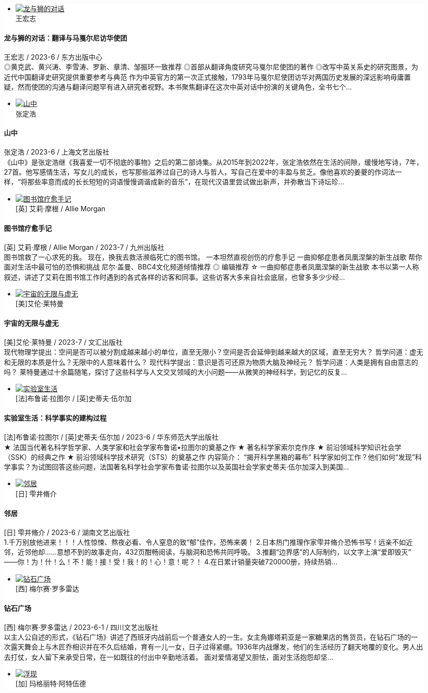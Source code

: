 * [ ![龙与狮的对话](https://proxy-prod.omnivore-image-cache.app/0x0,sKQeoK7VzUsYFUL7Up09A2zEpM6tF-aU1ngo1EqA2Nuk/https://img1.doubanio.com/view/subject/s/public/s34524658.jpg) ](https://book.douban.com/subject/36215478/?icn=index-latestbook-subject "龙与狮的对话")  
 王宏志  
####  龙与狮的对话：翻译与马戛尔尼访华使团  
 王宏志 / 2023-6 / 东方出版中心  
 ◎黄克武、黄兴涛、李雪涛、罗新、章清、邹振环一致推荐 ◎首部从翻译角度研究马戛尔尼使团的著作 ◎改写中英关系史的研究图景，为近代中国翻译史研究提供重要参考与典范 作为中英官方的第一次正式接触，1793年马戛尔尼使团访华对两国历史发展的深远影响毋庸置疑，然而使团的沟通与翻译问题罕有进入研究者视野。本书聚焦翻译在这次中英对话中扮演的关键角色，全书七个...
* [ ![山中](https://proxy-prod.omnivore-image-cache.app/0x0,sa4tb6pOKznr3WeuQuaSsJve7xJ3E9qq7EZCEIe1OiL0/https://img1.doubanio.com/view/subject/s/public/s34560597.jpg) ](https://book.douban.com/subject/36404319/?icn=index-latestbook-subject "山中")  
 张定浩  
####  山中  
 张定浩 / 2023-6 / 上海文艺出版社  
 《山中》是张定浩继《我喜爱一切不彻底的事物》之后的第二部诗集。从2015年到2022年，张定浩依然在生活的间隙，缓慢地写诗，7年，27首。他写感情生活，写女儿的成长，也写那些滋养过自己的诗人与哲人，写自己在爱中的丰盈与贫乏。像他喜欢的姜夔的作词法一样，“将那些率意而成的长长短短的词语慢慢调谐成新的音乐”，在现代汉语里尝试做出新声，并弥散当下诗坛珍...
* [ ![图书馆疗愈手记](https://proxy-prod.omnivore-image-cache.app/0x0,s0N1bqb0l9lwDYPBGMN-Rvy5l8qniwAREFlh7rQYBKyA/https://img2.doubanio.com/view/subject/s/public/s34565123.jpg) ](https://book.douban.com/subject/36446520/?icn=index-latestbook-subject "图书馆疗愈手记")  
 \[英\] 艾莉·摩根 / Allie Morgan  
####  图书馆疗愈手记  
 \[英\] 艾莉·摩根 / Allie Morgan / 2023-7 / 九州出版社  
 图书馆救了一心求死的我。 现在，换我去救活濒临死亡的图书馆。 一本坦然直视创伤的疗愈手记 一曲抑郁症患者凤凰涅槃的新生战歌 帮你面对生活中最可怕的恐惧和挑战 尼尔·盖曼、BBC4文化频道倾情推荐 ◎ 编辑推荐 ☆ 一曲抑郁症患者凤凰涅槃的新生战歌 本书以第一人称叙述，讲述了艾莉在图书馆工作时遇到的各式各样的访客和同事。这些访客大多来自社会底层，也曾多多少少经...
* [ ![宇宙的无限与虚无](https://proxy-prod.omnivore-image-cache.app/0x0,sqtUvAA9PEiSJaz1fFeOrJlzoABPkhl7HYBg5LGTi5FU/https://img2.doubanio.com/view/subject/s/public/s34563761.jpg) ](https://book.douban.com/subject/36402178/?icn=index-latestbook-subject "宇宙的无限与虚无")  
 \[美\]艾伦·莱特曼  
####  宇宙的无限与虚无  
 \[美\]艾伦·莱特曼 / 2023-7 / 文汇出版社  
 现代物理学提出：空间是否可以被分割成越来越小的单位，直至无限小？空间是否会延伸到越来越大的区域，直至无穷大？ 哲学问道：虚无和无限的本质是什么？无限中的人意味着什么？ 现代科学提出：意识是否可还原为物质大脑及神经元？ 哲学问道：人类是拥有自由意志的吗？ 莱特曼通过十余篇随笔，探讨了这些科学与人文交叉领域的大小问题——从微笑的神经科学，到记忆的反复...
* [ ![实验室生活](https://proxy-prod.omnivore-image-cache.app/0x0,sMLme-mkyrYMcERoal1QaVvKtcwOvOEux1TYkMPVJtCE/https://img2.doubanio.com/view/subject/s/public/s34558083.jpg) ](https://book.douban.com/subject/36304482/?icn=index-latestbook-subject "实验室生活")  
 \[法\]布鲁诺·拉图尔 / \[英\]史蒂夫·伍尔加  
####  实验室生活：科学事实的建构过程  
 \[法\]布鲁诺·拉图尔 / \[英\]史蒂夫·伍尔加 / 2023-6 / 华东师范大学出版社  
 ★ 法国当代著名科学哲学家、人类学家和社会学家布鲁诺•拉图尔的奠基之作 ★ 著名科学家索尔克作序 ★ 前沿领域科学知识社会学（SSK）的经典之作 ★ 前沿领域科学技术研究（STS）的奠基之作 内容简介： “揭开科学黑箱的幕布” 科学家如何工作？他们如何“发现”科学事实？为试图回答这些问题，法国著名科学社会学家布鲁诺·拉图尔以及英国社会学家史蒂夫·伍尔加深入到美国...
* [ ![邻居](https://proxy-prod.omnivore-image-cache.app/0x0,s1a-m3OJPYsR0MzezbFstiFeKRw62Ip5sqwCe_Ua0FeQ/https://img1.doubanio.com/view/subject/s/public/s34528340.jpg) ](https://book.douban.com/subject/36351178/?icn=index-latestbook-subject "邻居")  
 \[日\] 雫井脩介  
####  邻居  
 \[日\] 雫井脩介 / 2023-6 / 湖南文艺出版社  
 1.千万别放他进来！！！人性惊悚、熬夜必看、令人窒息的致“郁”佳作，恐怖来袭！ 2.日本热门推理作家雫井脩介恐怖书写！远亲不如近邻，近邻他却……意想不到的故事走向，432页酣畅阅读，与脑洞和恐怖共同呼吸。 3.推翻“边界感”的人际制约，以文字上演“爱即毁灭” ——你！为！什！么！不！能！接！受！我！的！心！意！呢？！ 4.在日累计销量突破720000册，持续热销...
* [ ![钻石广场](https://proxy-prod.omnivore-image-cache.app/0x0,sFhGmu_fziuqP0WOuX2TeEmA4U7GJAKr1wwGbcQfcXVM/https://img9.doubanio.com/view/subject/s/public/s34490275.jpg) ](https://book.douban.com/subject/36344580/?icn=index-latestbook-subject "钻石广场")  
 \[西\] 梅尔赛·罗多雷达  
####  钻石广场  
 \[西\] 梅尔赛·罗多雷达 / 2023-6-1 / 四川文艺出版社  
 以主人公自述的形式，《钻石广场》讲述了西班牙内战前后一个普通女人的一生。女主角娜塔莉亚是一家糖果店的售货员，在钻石广场的一次露天舞会上与木匠乔相识并在不久后结婚，育有一儿一女，日子过得紧绷。1936年内战爆发，他们的生活经历了翻天地覆的变化。男人出去打仗，女人留下来承受日常，在一如既往的付出中辛勤地活着。 面对爱情渴望又胆怯，面对生活抱怨却坚...
* [ ![浮现](https://proxy-prod.omnivore-image-cache.app/0x0,stiYQqEUvg6M3y-oE3glR-hDWXjXhTu0ayGuGQDgr8kg/https://img1.doubanio.com/view/subject/s/public/s34556918.jpg) ](https://book.douban.com/subject/36371712/?icn=index-latestbook-subject "浮现")  
 \[加\] 玛格丽特·阿特伍德  